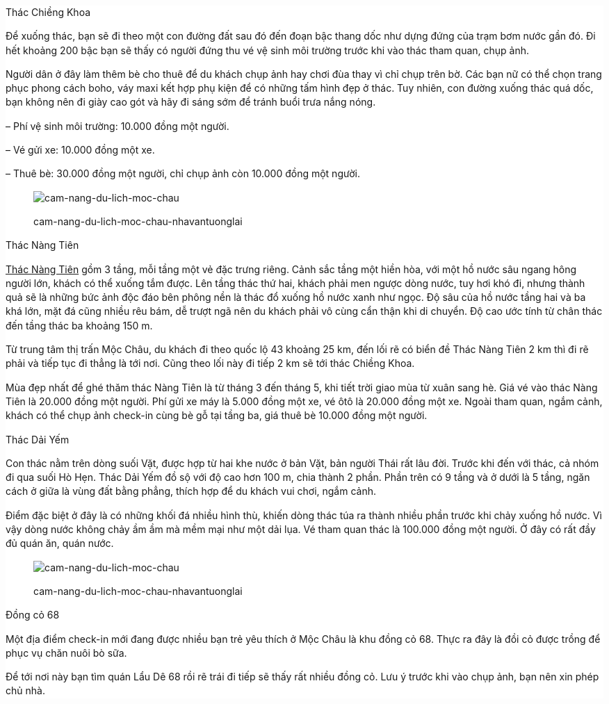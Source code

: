 Thác Chiềng Khoa

Để xuống thác, bạn sẽ đi theo một con đường đất sau đó đến đoạn bậc thang dốc như dựng đứng của trạm bơm nước gần đó. Đi hết khoảng 200 bậc bạn sẽ thấy có người đứng thu vé vệ sinh môi trường trước khi vào thác tham quan, chụp ảnh.

Người dân ở đây làm thêm bè cho thuê để du khách chụp ảnh hay chơi đùa thay vì chỉ chụp trên bờ. Các bạn nữ có thể chọn trang phục phong cách boho, váy maxi kết hợp phụ kiện để có những tấm hình đẹp ở thác. Tuy nhiên, con đường xuống thác quá dốc, bạn không nên đi giày cao gót và hãy đi sáng sớm để tránh buổi trưa nắng nóng.

– Phí vệ sinh môi trường: 10.000 đồng một người.

– Vé gửi xe: 10.000 đồng một xe.

– Thuê bè: 30.000 đồng một người, chỉ chụp ảnh còn 10.000 đồng một người.

<figure><img src="https://nhavantuonglai.com/image/article/thu-vien/cam-nang-du-lich-moc-chau-408.jpg" alt="cam-nang-du-lich-moc-chau" height=100% width=100%><figcaption><p>cam-nang-du-lich-moc-chau-nhavantuonglai</p></figcaption></figure>

Thác Nàng Tiên

[Thác Nàng Tiên](https://nhavantuonglai.com/posts/) gồm 3 tầng, mỗi tầng một vẻ đặc trưng riêng. Cảnh sắc tầng một hiền hòa, với một hồ nước sâu ngang hông người lớn, khách có thể xuống tắm được. Lên tầng thác thứ hai, khách phải men ngược dòng nước, tuy hơi khó đi, nhưng thành quả sẽ là những bức ảnh độc đáo bên phông nền là thác đổ xuống hồ nước xanh như ngọc. Độ sâu của hồ nước tầng hai và ba khá lớn, mặt đá cũng nhiều rêu bám, dễ trượt ngã nên du khách phải vô cùng cẩn thận khi di chuyển. Độ cao ước tính từ chân thác đến tầng thác ba khoảng 150 m.

Từ trung tâm thị trấn Mộc Châu, du khách đi theo quốc lộ 43 khoảng 25 km, đến lối rẽ có biển đề Thác Nàng Tiên 2 km thì đi rẽ phải và tiếp tục đi thẳng là tới nơi. Cũng theo lối này đi tiếp 2 km sẽ tới thác Chiềng Khoa.

Mùa đẹp nhất để ghé thăm thác Nàng Tiên là từ tháng 3 đến tháng 5, khi tiết trời giao mùa từ xuân sang hè. Giá vé vào thác Nàng Tiên là 20.000 đồng một người. Phí gửi xe máy là 5.000 đồng một xe, vé ôtô là 20.000 đồng một xe. Ngoài tham quan, ngắm cảnh, khách có thể chụp ảnh check-in cùng bè gỗ tại tầng ba, giá thuê bè 10.000 đồng một người.

Thác Dải Yếm

Con thác nằm trên dòng suối Vặt, được hợp từ hai khe nước ở bản Vặt, bản người Thái rất lâu đời. Trước khi đến với thác, cả nhóm đi qua suối Hò Hẹn. Thác Dải Yếm đồ sộ với độ cao hơn 100 m, chia thành 2 phần. Phần trên có 9 tầng và ở dưới là 5 tầng, ngăn cách ở giữa là vùng đất bằng phẳng, thích hợp để du khách vui chơi, ngắm cảnh.

Điểm đặc biệt ở đây là có những khối đá nhiều hình thù, khiến dòng thác túa ra thành nhiều phần trước khi chảy xuống hồ nước. Vì vậy dòng nước không chảy ầm ầm mà mềm mại như một dải lụa. Vé tham quan thác là 100.000 đồng một người. Ở đây có rất đầy đủ quán ăn, quán nước.

<figure><img src="https://nhavantuonglai.com/image/article/thu-vien/cam-nang-du-lich-moc-chau-409.jpg" alt="cam-nang-du-lich-moc-chau" height=100% width=100%><figcaption><p>cam-nang-du-lich-moc-chau-nhavantuonglai</p></figcaption></figure>

Đồng cỏ 68

Một địa điểm check-in mới đang được nhiều bạn trẻ yêu thích ở Mộc Châu là khu đồng cỏ 68. Thực ra đây là đồi cỏ được trồng để phục vụ chăn nuôi bò sữa.

Để tới nơi này bạn tìm quán Lẩu Dê 68 rồi rẽ trái đi tiếp sẽ thấy rất nhiều đồng cỏ. Lưu ý trước khi vào chụp ảnh, bạn nên xin phép chủ nhà.
